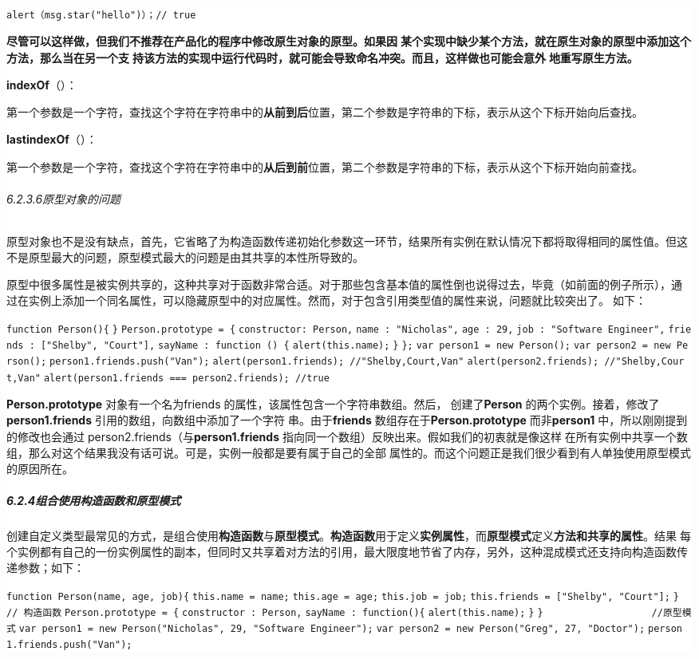 `alert（msg.star("hello")）；// true`

**尽管可以这样做，但我们不推荐在产品化的程序中修改原生对象的原型。如果因**
**某个实现中缺少某个方法，就在原生对象的原型中添加这个方法，那么当在另一个支**
**持该方法的实现中运行代码时，就可能会导致命名冲突。而且，这样做也可能会意外**
**地重写原生方法。**



**indexOf**（）：

第一个参数是一个字符，查找这个字符在字符串中的**从前到后**位置，第二个参数是字符串的下标，表示从这个下标开始向后查找。

**lastindexOf**（）：

第一个参数是一个字符，查找这个字符在字符串中的**从后到前**位置，第二个参数是字符串的下标，表示从这个下标开始向前查找。

###### 6.2.3.6原型对象的问题

原型对象也不是没有缺点，首先，它省略了为构造函数传递初始化参数这一环节，结果所有实例在默认情况下都将取得相同的属性值。但这不是原型最大的问题，原型模式最大的问题是由其共享的本性所导致的。

原型中很多属性是被实例共享的，这种共享对于函数非常合适。对于那些包含基本值的属性倒也说得过去，毕竟（如前面的例子所示），通过在实例上添加一个同名属性，可以隐藏原型中的对应属性。然而，对于包含引用类型值的属性来说，问题就比较突出了。 如下：

`function Person(){`
`}`
`Person.prototype = {`
`constructor: Person,`
`name : "Nicholas",`
`age : 29,`
`job : "Software Engineer",`
`friends : ["Shelby", "Court"],`
`sayName : function () {`
`alert(this.name);`
`}`
`};`
`var person1 = new Person();`
`var person2 = new Person();`
`person1.friends.push("Van");`
`alert(person1.friends); //"Shelby,Court,Van"`
`alert(person2.friends); //"Shelby,Court,Van"`
`alert(person1.friends === person2.friends); //true`

**Person.prototype** 对象有一个名为friends 的属性，该属性包含一个字符串数组。然后，
创建了**Person** 的两个实例。接着，修改了**person1.friends** 引用的数组，向数组中添加了一个字符
串。由于**friends** 数组存在于**Person.prototype** 而非**person1** 中，所以刚刚提到的修改也会通过
person2.friends（与**person1.friends** 指向同一个数组）反映出来。假如我们的初衷就是像这样
在所有实例中共享一个数组，那么对这个结果我没有话可说。可是，实例一般都是要有属于自己的全部
属性的。而这个问题正是我们很少看到有人单独使用原型模式的原因所在。

##### 6.2.4组合使用构造函数和原型模式

创建自定义类型最常见的方式，是组合使用**构造函数**与**原型模式**。**构造函数**用于定义**实例属性**，而**原型模式**定义**方法和共享的属性**。结果  每个实例都有自己的一份实例属性的副本，但同时又共享着对方法的引用，最大限度地节省了内存，另外，这种混成模式还支持向构造函数传递参数；如下：

`function Person(name, age, job){`
`this.name = name;`
`this.age = age;`
`this.job = job;`
`this.friends = ["Shelby", "Court"];`
`}                    // 构造函数`
`Person.prototype = {`
`constructor : Person,`
`sayName : function(){`
`alert(this.name);`
`}`
`}                   //原型模式`
`var person1 = new Person("Nicholas", 29, "Software Engineer");`
`var person2 = new Person("Greg", 27, "Doctor");`
`person1.friends.push("Van");`